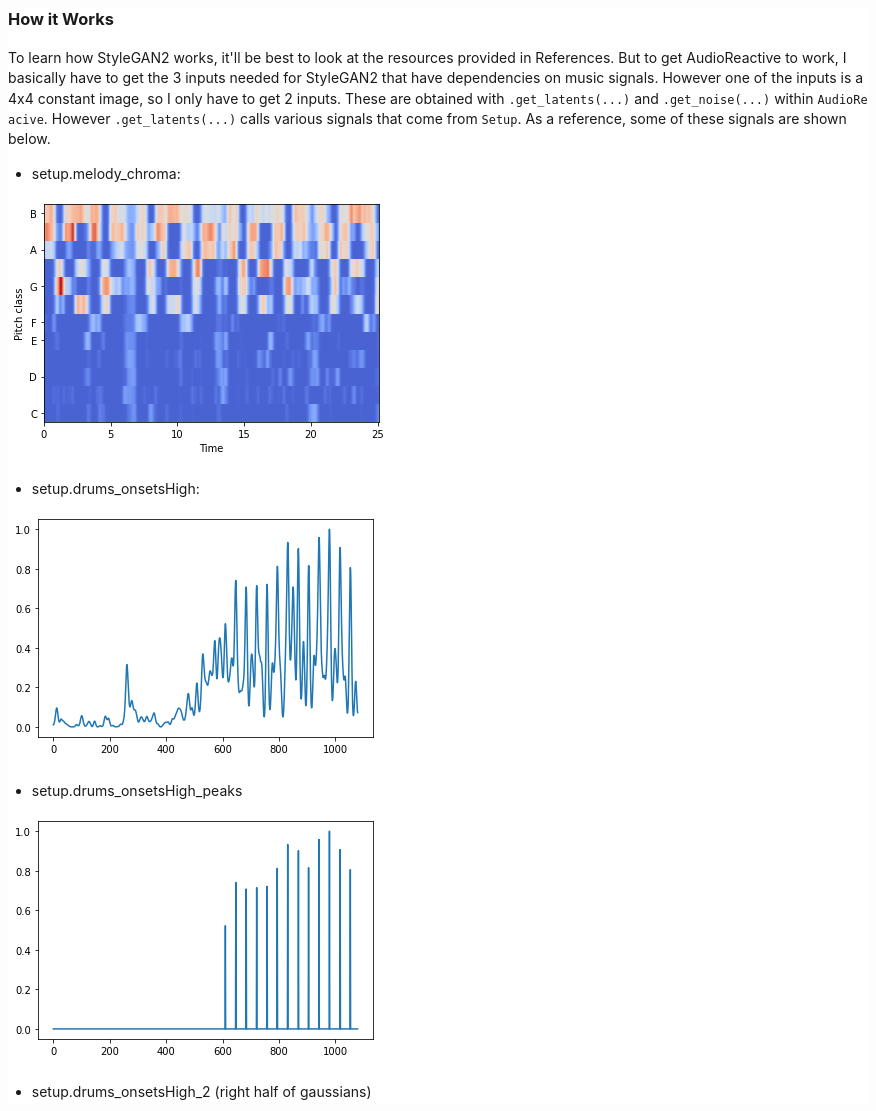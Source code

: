 ### How it Works

To learn how StyleGAN2 works, it'll be best to look at the resources provided in References. But to get AudioReactive to work, I basically have to get the 3 inputs needed for StyleGAN2 that have dependencies on music signals. However one of the inputs is a 4x4 constant image, so I only have to get 2 inputs. These are obtained with ```.get_latents(...)``` and ```.get_noise(...)``` within ```AudioReacive```. However ```.get_latents(...)``` calls various signals that come from ```Setup```. As a reference, some of these signals are shown below.

- setup.melody_chroma:

![chromogram](./images/chromogram.png)
- setup.drums_onsetsHigh:

![drums_onset_high](./images/drums_onset_high.png)
- setup.drums_onsetsHigh_peaks

![drums_onsetsHigh_peaks](./images/drums_onsetsHigh_peaks.png)
- setup.drums_onsetsHigh_2 (right half of gaussians)
